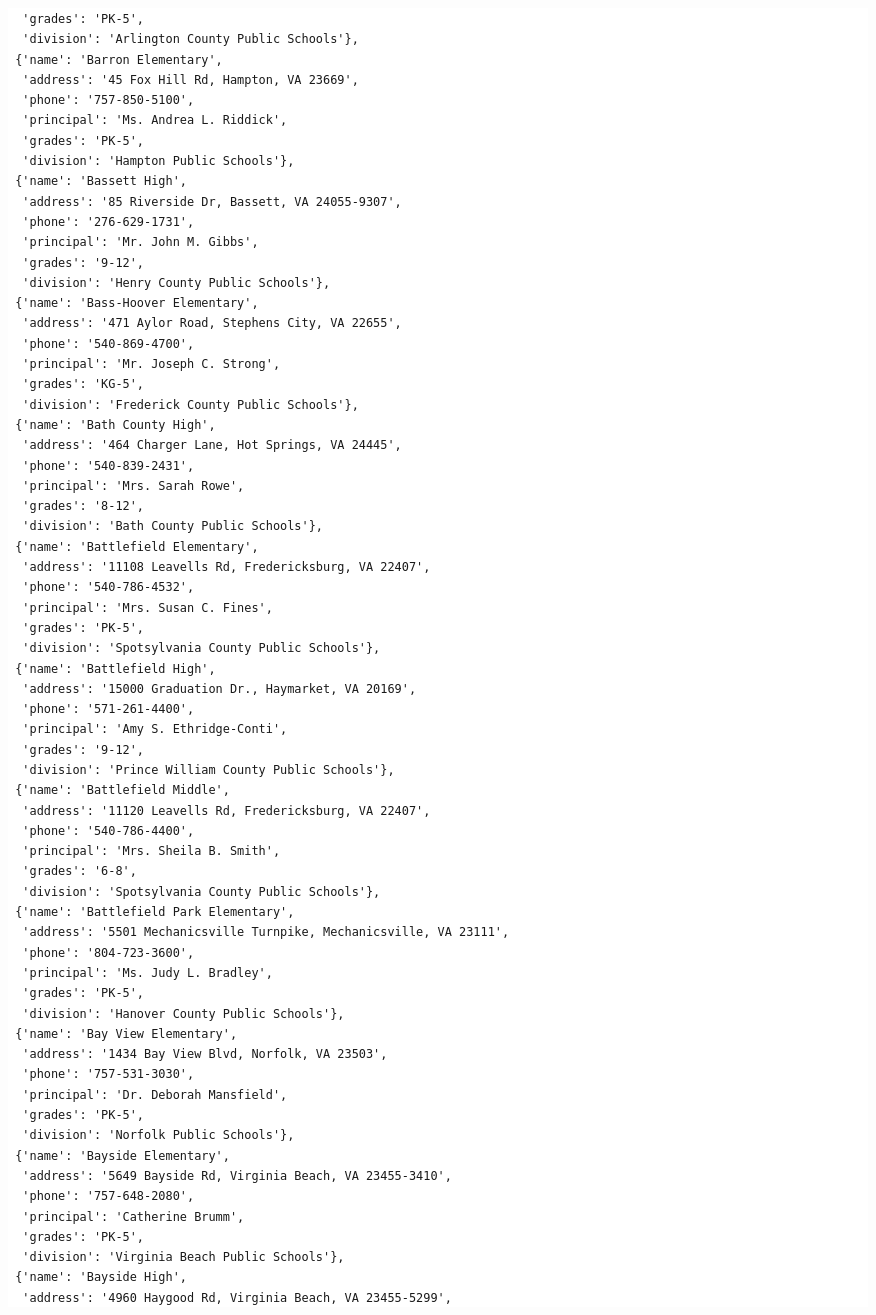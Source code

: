       'grades': 'PK-5',
      'division': 'Arlington County Public Schools'},
     {'name': 'Barron Elementary',
      'address': '45 Fox Hill Rd, Hampton, VA 23669',
      'phone': '757-850-5100',
      'principal': 'Ms. Andrea L. Riddick',
      'grades': 'PK-5',
      'division': 'Hampton Public Schools'},
     {'name': 'Bassett High',
      'address': '85 Riverside Dr, Bassett, VA 24055-9307',
      'phone': '276-629-1731',
      'principal': 'Mr. John M. Gibbs',
      'grades': '9-12',
      'division': 'Henry County Public Schools'},
     {'name': 'Bass-Hoover Elementary',
      'address': '471 Aylor Road, Stephens City, VA 22655',
      'phone': '540-869-4700',
      'principal': 'Mr. Joseph C. Strong',
      'grades': 'KG-5',
      'division': 'Frederick County Public Schools'},
     {'name': 'Bath County High',
      'address': '464 Charger Lane, Hot Springs, VA 24445',
      'phone': '540-839-2431',
      'principal': 'Mrs. Sarah Rowe',
      'grades': '8-12',
      'division': 'Bath County Public Schools'},
     {'name': 'Battlefield Elementary',
      'address': '11108 Leavells Rd, Fredericksburg, VA 22407',
      'phone': '540-786-4532',
      'principal': 'Mrs. Susan C. Fines',
      'grades': 'PK-5',
      'division': 'Spotsylvania County Public Schools'},
     {'name': 'Battlefield High',
      'address': '15000 Graduation Dr., Haymarket, VA 20169',
      'phone': '571-261-4400',
      'principal': 'Amy S. Ethridge-Conti',
      'grades': '9-12',
      'division': 'Prince William County Public Schools'},
     {'name': 'Battlefield Middle',
      'address': '11120 Leavells Rd, Fredericksburg, VA 22407',
      'phone': '540-786-4400',
      'principal': 'Mrs. Sheila B. Smith',
      'grades': '6-8',
      'division': 'Spotsylvania County Public Schools'},
     {'name': 'Battlefield Park Elementary',
      'address': '5501 Mechanicsville Turnpike, Mechanicsville, VA 23111',
      'phone': '804-723-3600',
      'principal': 'Ms. Judy L. Bradley',
      'grades': 'PK-5',
      'division': 'Hanover County Public Schools'},
     {'name': 'Bay View Elementary',
      'address': '1434 Bay View Blvd, Norfolk, VA 23503',
      'phone': '757-531-3030',
      'principal': 'Dr. Deborah Mansfield',
      'grades': 'PK-5',
      'division': 'Norfolk Public Schools'},
     {'name': 'Bayside Elementary',
      'address': '5649 Bayside Rd, Virginia Beach, VA 23455-3410',
      'phone': '757-648-2080',
      'principal': 'Catherine Brumm',
      'grades': 'PK-5',
      'division': 'Virginia Beach Public Schools'},
     {'name': 'Bayside High',
      'address': '4960 Haygood Rd, Virginia Beach, VA 23455-5299',
